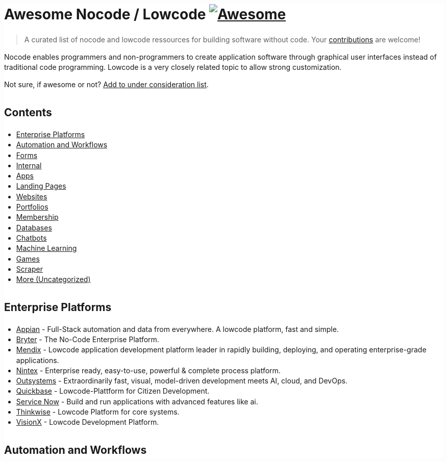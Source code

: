# Awesome Nocode / Lowcode [![Awesome](https://awesome.re/badge.svg)](https://awesome.re)

> A curated list of nocode and lowcode ressources for building software without code.
> Your [contributions](https://github.com/valentin-vogel/awesome-nocode-lowcode/blob/main/contributing.md) are welcome!

Nocode enables programmers and non-programmers to create application software through graphical user interfaces instead of traditional code programming. Lowcode is a very closely related topic to allow strong customization.

Not sure, if awesome or not? [Add to under consideration list](https://github.com/valentin-vogel/awesome-nocode-lowcode/blob/main/under-consideration.md).

## Contents

- [Enterprise Platforms](#enterprise-platforms)
- [Automation and Workflows](#automation-and-workflows)
- [Forms](#forms)
- [Internal](#internal)
- [Apps](#apps)
- [Landing Pages](#landing-pages)
- [Websites](#websites)
- [Portfolios](#portfolios)
- [Membership](#membership)
- [Databases](#databases)
- [Chatbots](#chatbots)
- [Machine Learning](#machine-learning)
- [Games](#games)
- [Scraper](#scraper)
- [More (Uncategorized)](#more-uncategorized)

## Enterprise Platforms

- [Appian](https://www.appian.com/) - Full-Stack automation and data from everywhere. A lowcode platform, fast and simple.  
- [Bryter](https://bryter.com) - The No-Code Enterprise Platform.
- [Mendix](https://www.mendix.com/) - Lowcode application development platform leader in rapidly building, deploying, and operating enterprise-grade applications.
- [Nintex](https://www.nintex.de/) - Enterprise ready, easy-to-use, powerful & complete process platform.
- [Outsystems](https://www.outsystems.com/) - Extraordinarily fast, visual, model-driven development meets AI, cloud, and DevOps.
- [Quickbase](https://www.quickbase.com/) - Lowcode-Plattform for Citizen Development.
- [Service Now](https://www.servicenow.com/) - Build and run applications with advanced features like ai.
- [Thinkwise](https://www.thinkwisesoftware.com/) - Lowcode Platform for core systems.
- [VisionX](https://visionx.sibvisions.com/) - Lowcode Development Platform.

## Automation and Workflows
